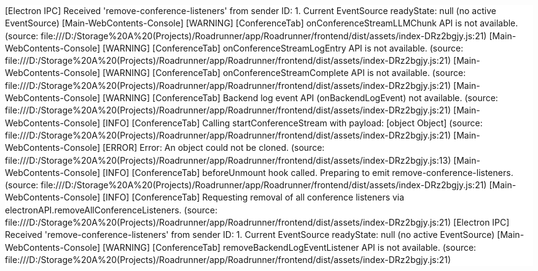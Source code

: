 [Electron IPC] Received 'remove-conference-listeners' from sender ID: 1. Current EventSource readyState: null (no active EventSource)
[Main-WebContents-Console] [WARNING] [ConferenceTab] onConferenceStreamLLMChunk API is not available. (source: file:///D:/Storage%20A%20(Projects)/Roadrunner/app/Roadrunner/frontend/dist/assets/index-DRz2bgjy.js:21)
[Main-WebContents-Console] [WARNING] [ConferenceTab] onConferenceStreamLogEntry API is not available. (source: file:///D:/Storage%20A%20(Projects)/Roadrunner/app/Roadrunner/frontend/dist/assets/index-DRz2bgjy.js:21)
[Main-WebContents-Console] [WARNING] [ConferenceTab] onConferenceStreamComplete API is not available. (source: file:///D:/Storage%20A%20(Projects)/Roadrunner/app/Roadrunner/frontend/dist/assets/index-DRz2bgjy.js:21)
[Main-WebContents-Console] [WARNING] [ConferenceTab] Backend log event API (onBackendLogEvent) not available. (source: file:///D:/Storage%20A%20(Projects)/Roadrunner/app/Roadrunner/frontend/dist/assets/index-DRz2bgjy.js:21)
[Main-WebContents-Console] [INFO] [ConferenceTab] Calling startConferenceStream with payload: [object Object] (source: file:///D:/Storage%20A%20(Projects)/Roadrunner/app/Roadrunner/frontend/dist/assets/index-DRz2bgjy.js:21)
[Main-WebContents-Console] [ERROR] Error: An object could not be cloned. (source: file:///D:/Storage%20A%20(Projects)/Roadrunner/app/Roadrunner/frontend/dist/assets/index-DRz2bgjy.js:13)
[Main-WebContents-Console] [INFO] [ConferenceTab] beforeUnmount hook called. Preparing to emit remove-conference-listeners. (source: file:///D:/Storage%20A%20(Projects)/Roadrunner/app/Roadrunner/frontend/dist/assets/index-DRz2bgjy.js:21)
[Main-WebContents-Console] [INFO] [ConferenceTab] Requesting removal of all conference listeners via electronAPI.removeAllConferenceListeners. (source: file:///D:/Storage%20A%20(Projects)/Roadrunner/app/Roadrunner/frontend/dist/assets/index-DRz2bgjy.js:21)
[Electron IPC] Received 'remove-conference-listeners' from sender ID: 1. Current EventSource readyState: null (no active EventSource)
[Main-WebContents-Console] [WARNING] [ConferenceTab] removeBackendLogEventListener API is not available. (source: file:///D:/Storage%20A%20(Projects)/Roadrunner/app/Roadrunner/frontend/dist/assets/index-DRz2bgjy.js:21)